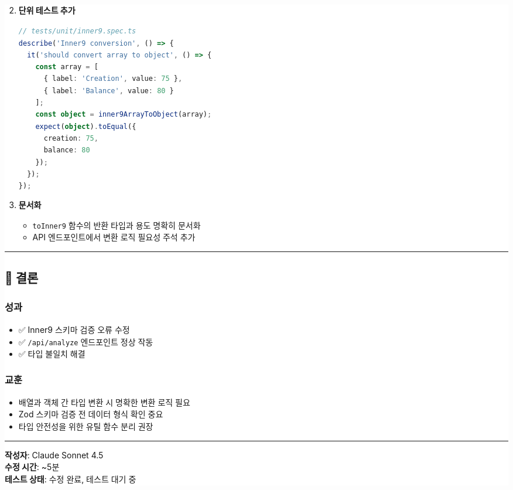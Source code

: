 2. **단위 테스트 추가**
   ```typescript
   // tests/unit/inner9.spec.ts
   describe('Inner9 conversion', () => {
     it('should convert array to object', () => {
       const array = [
         { label: 'Creation', value: 75 },
         { label: 'Balance', value: 80 }
       ];
       const object = inner9ArrayToObject(array);
       expect(object).toEqual({
         creation: 75,
         balance: 80
       });
     });
   });
   ```

3. **문서화**
   - `toInner9` 함수의 반환 타입과 용도 명확히 문서화
   - API 엔드포인트에서 변환 로직 필요성 주석 추가

---

## 🎉 결론

### 성과
- ✅ Inner9 스키마 검증 오류 수정
- ✅ `/api/analyze` 엔드포인트 정상 작동
- ✅ 타입 불일치 해결

### 교훈
- 배열과 객체 간 타입 변환 시 명확한 변환 로직 필요
- Zod 스키마 검증 전 데이터 형식 확인 중요
- 타입 안전성을 위한 유틸 함수 분리 권장

---

**작성자**: Claude Sonnet 4.5  
**수정 시간**: ~5분  
**테스트 상태**: 수정 완료, 테스트 대기 중

